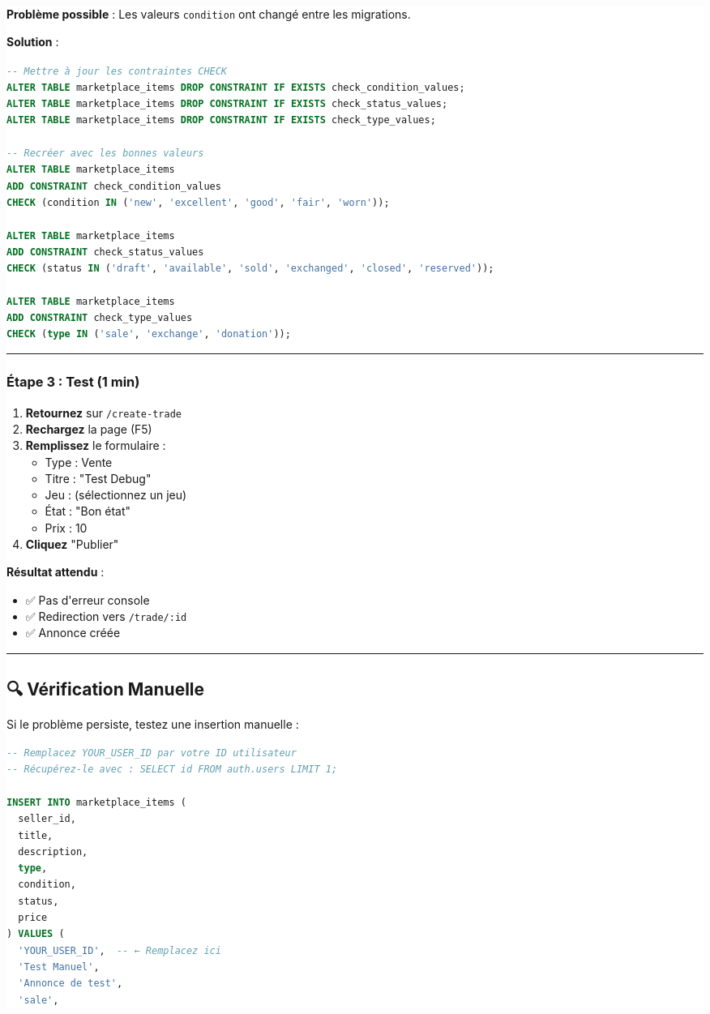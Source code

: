 **Problème possible** : Les valeurs `condition` ont changé entre les migrations.

**Solution** :

```sql
-- Mettre à jour les contraintes CHECK
ALTER TABLE marketplace_items DROP CONSTRAINT IF EXISTS check_condition_values;
ALTER TABLE marketplace_items DROP CONSTRAINT IF EXISTS check_status_values;
ALTER TABLE marketplace_items DROP CONSTRAINT IF EXISTS check_type_values;

-- Recréer avec les bonnes valeurs
ALTER TABLE marketplace_items 
ADD CONSTRAINT check_condition_values 
CHECK (condition IN ('new', 'excellent', 'good', 'fair', 'worn'));

ALTER TABLE marketplace_items 
ADD CONSTRAINT check_status_values 
CHECK (status IN ('draft', 'available', 'sold', 'exchanged', 'closed', 'reserved'));

ALTER TABLE marketplace_items 
ADD CONSTRAINT check_type_values 
CHECK (type IN ('sale', 'exchange', 'donation'));
```

---

### Étape 3 : Test (1 min)

1. **Retournez** sur `/create-trade`
2. **Rechargez** la page (F5)
3. **Remplissez** le formulaire :
   - Type : Vente
   - Titre : "Test Debug"
   - Jeu : (sélectionnez un jeu)
   - État : "Bon état"
   - Prix : 10
4. **Cliquez** "Publier"

**Résultat attendu** :
- ✅ Pas d'erreur console
- ✅ Redirection vers `/trade/:id`
- ✅ Annonce créée

---

## 🔍 Vérification Manuelle

Si le problème persiste, testez une insertion manuelle :

```sql
-- Remplacez YOUR_USER_ID par votre ID utilisateur
-- Récupérez-le avec : SELECT id FROM auth.users LIMIT 1;

INSERT INTO marketplace_items (
  seller_id,
  title,
  description,
  type,
  condition,
  status,
  price
) VALUES (
  'YOUR_USER_ID',  -- ← Remplacez ici
  'Test Manuel',
  'Annonce de test',
  'sale',
```